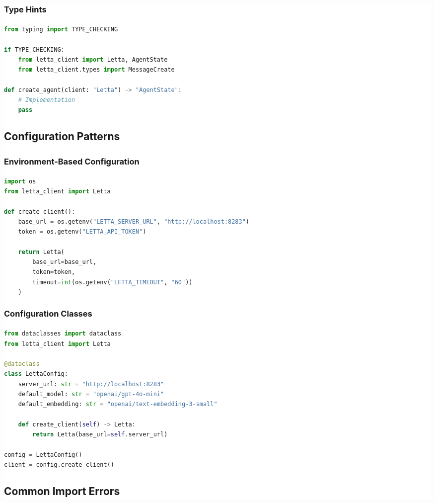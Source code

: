 ### Type Hints
```python
from typing import TYPE_CHECKING

if TYPE_CHECKING:
    from letta_client import Letta, AgentState
    from letta_client.types import MessageCreate

def create_agent(client: "Letta") -> "AgentState":
    # Implementation
    pass
```

## Configuration Patterns

### Environment-Based Configuration
```python
import os
from letta_client import Letta

def create_client():
    base_url = os.getenv("LETTA_SERVER_URL", "http://localhost:8283")
    token = os.getenv("LETTA_API_TOKEN")
    
    return Letta(
        base_url=base_url,
        token=token,
        timeout=int(os.getenv("LETTA_TIMEOUT", "60"))
    )
```

### Configuration Classes
```python
from dataclasses import dataclass
from letta_client import Letta

@dataclass
class LettaConfig:
    server_url: str = "http://localhost:8283"
    default_model: str = "openai/gpt-4o-mini"
    default_embedding: str = "openai/text-embedding-3-small"
    
    def create_client(self) -> Letta:
        return Letta(base_url=self.server_url)

config = LettaConfig()
client = config.create_client()
```

## Common Import Errors

